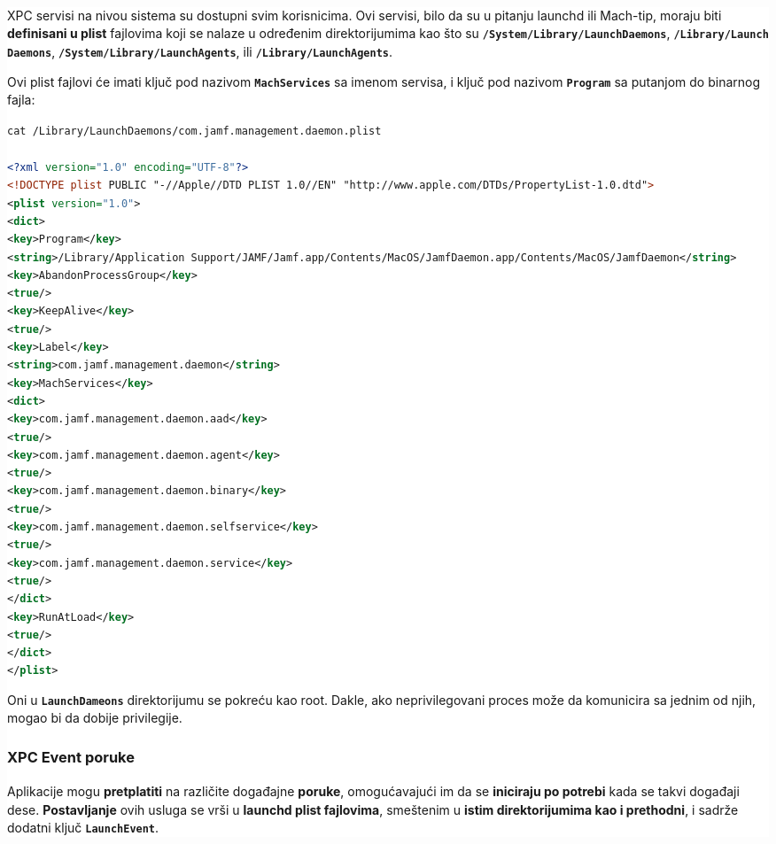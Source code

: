 XPC servisi na nivou sistema su dostupni svim korisnicima. Ovi servisi, bilo da su u pitanju launchd ili Mach-tip, moraju biti **definisani u plist** fajlovima koji se nalaze u određenim direktorijumima kao što su **`/System/Library/LaunchDaemons`**, **`/Library/LaunchDaemons`**, **`/System/Library/LaunchAgents`**, ili **`/Library/LaunchAgents`**.

Ovi plist fajlovi će imati ključ pod nazivom **`MachServices`** sa imenom servisa, i ključ pod nazivom **`Program`** sa putanjom do binarnog fajla:

```xml
cat /Library/LaunchDaemons/com.jamf.management.daemon.plist

<?xml version="1.0" encoding="UTF-8"?>
<!DOCTYPE plist PUBLIC "-//Apple//DTD PLIST 1.0//EN" "http://www.apple.com/DTDs/PropertyList-1.0.dtd">
<plist version="1.0">
<dict>
<key>Program</key>
<string>/Library/Application Support/JAMF/Jamf.app/Contents/MacOS/JamfDaemon.app/Contents/MacOS/JamfDaemon</string>
<key>AbandonProcessGroup</key>
<true/>
<key>KeepAlive</key>
<true/>
<key>Label</key>
<string>com.jamf.management.daemon</string>
<key>MachServices</key>
<dict>
<key>com.jamf.management.daemon.aad</key>
<true/>
<key>com.jamf.management.daemon.agent</key>
<true/>
<key>com.jamf.management.daemon.binary</key>
<true/>
<key>com.jamf.management.daemon.selfservice</key>
<true/>
<key>com.jamf.management.daemon.service</key>
<true/>
</dict>
<key>RunAtLoad</key>
<true/>
</dict>
</plist>
```

Oni u **`LaunchDameons`** direktorijumu se pokreću kao root. Dakle, ako neprivilegovani proces može da komunicira sa jednim od njih, mogao bi da dobije privilegije.

### XPC Event poruke

Aplikacije mogu **pretplatiti** na različite događajne **poruke**, omogućavajući im da se **iniciraju po potrebi** kada se takvi događaji dese. **Postavljanje** ovih usluga se vrši u **launchd plist fajlovima**, smeštenim u **istim direktorijumima kao i prethodni**, i sadrže dodatni ključ **`LaunchEvent`**.
